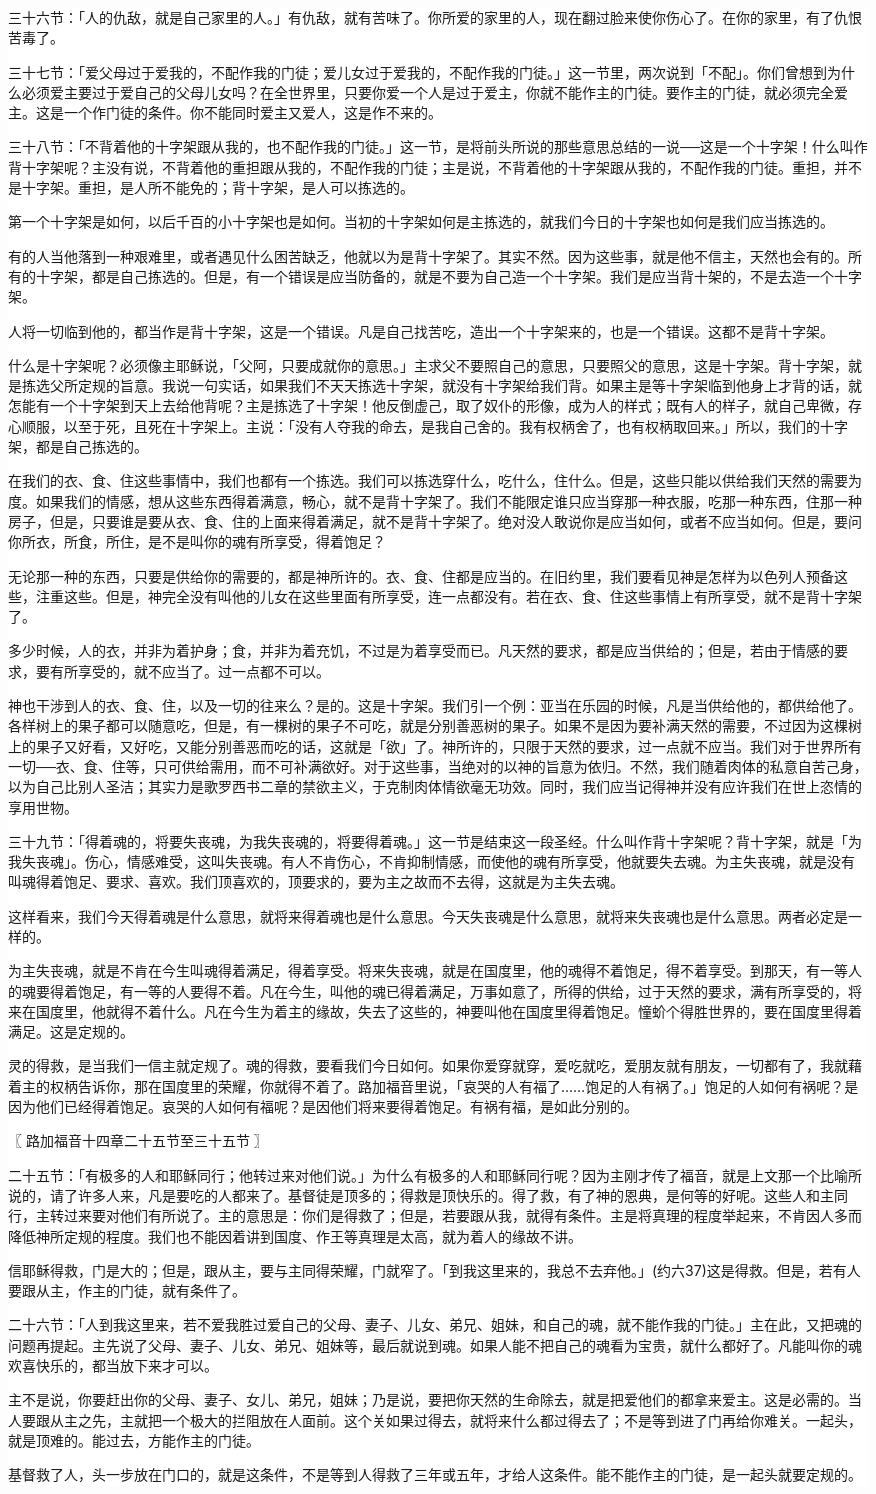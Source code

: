 三十六节：「人的仇敌，就是自己家里的人。」有仇敌，就有苦味了。你所爱的家里的人，现在翻过脸来使你伤心了。在你的家里，有了仇恨苦毒了。

三十七节：「爱父母过于爱我的，不配作我的门徒；爱儿女过于爱我的，不配作我的门徒。」这一节里，两次说到「不配」。你们曾想到为什么必须爱主要过于爱自己的父母儿女吗？在全世界里，只要你爱一个人是过于爱主，你就不能作主的门徒。要作主的门徒，就必须完全爱主。这是一个作门徒的条件。你不能同时爱主又爱人，这是作不来的。

三十八节：「不背着他的十字架跟从我的，也不配作我的门徒。」这一节，是将前头所说的那些意思总结的一说──这是一个十字架！什么叫作背十字架呢？主没有说，不背着他的重担跟从我的，不配作我的门徒；主是说，不背着他的十字架跟从我的，不配作我的门徒。重担，并不是十字架。重担，是人所不能免的；背十字架，是人可以拣选的。

第一个十字架是如何，以后千百的小十字架也是如何。当初的十字架如何是主拣选的，就我们今日的十字架也如何是我们应当拣选的。

有的人当他落到一种艰难里，或者遇见什么困苦缺乏，他就以为是背十字架了。其实不然。因为这些事，就是他不信主，天然也会有的。所有的十字架，都是自己拣选的。但是，有一个错误是应当防备的，就是不要为自己造一个十字架。我们是应当背十架的，不是去造一个十字架。

人将一切临到他的，都当作是背十字架，这是一个错误。凡是自己找苦吃，造出一个十字架来的，也是一个错误。这都不是背十字架。

什么是十字架呢？必须像主耶稣说，「父阿，只要成就你的意思。」主求父不要照自己的意思，只要照父的意思，这是十字架。背十字架，就是拣选父所定规的旨意。我说一句实话，如果我们不天天拣选十字架，就没有十字架给我们背。如果主是等十字架临到他身上才背的话，就怎能有一个十字架到天上去给他背呢？主是拣选了十字架！他反倒虚己，取了奴仆的形像，成为人的样式；既有人的样子，就自己卑微，存心顺服，以至于死，且死在十字架上。主说：「没有人夺我的命去，是我自己舍的。我有权柄舍了，也有权柄取回来。」所以，我们的十字架，都是自己拣选的。

在我们的衣、食、住这些事情中，我们也都有一个拣选。我们可以拣选穿什么，吃什么，住什么。但是，这些只能以供给我们天然的需要为度。如果我们的情感，想从这些东西得着满意，畅心，就不是背十字架了。我们不能限定谁只应当穿那一种衣服，吃那一种东西，住那一种房子，但是，只要谁是要从衣、食、住的上面来得着满足，就不是背十字架了。绝对没人敢说你是应当如何，或者不应当如何。但是，要问你所衣，所食，所住，是不是叫你的魂有所享受，得着饱足？

无论那一种的东西，只要是供给你的需要的，都是神所许的。衣、食、住都是应当的。在旧约里，我们要看见神是怎样为以色列人预备这些，注重这些。但是，神完全没有叫他的儿女在这些里面有所享受，连一点都没有。若在衣、食、住这些事情上有所享受，就不是背十字架了。

多少时候，人的衣，并非为着护身；食，并非为着充饥，不过是为着享受而已。凡天然的要求，都是应当供给的；但是，若由于情感的要求，要有所享受的，就不应当了。过一点都不可以。

神也干涉到人的衣、食、住，以及一切的往来么？是的。这是十字架。我们引一个例：亚当在乐园的时候，凡是当供给他的，都供给他了。各样树上的果子都可以随意吃，但是，有一棵树的果子不可吃，就是分别善恶树的果子。如果不是因为要补满天然的需要，不过因为这棵树上的果子又好看，又好吃，又能分别善恶而吃的话，这就是「欲」了。神所许的，只限于天然的要求，过一点就不应当。我们对于世界所有一切──衣、食、住等，只可供给需用，而不可补满欲好。对于这些事，当绝对的以神的旨意为依归。不然，我们随着肉体的私意自苦己身，以为自己比别人圣洁；其实力是歌罗西书二章的禁欲主义，于克制肉体情欲毫无功效。同时，我们应当记得神并没有应许我们在世上恣情的享用世物。

三十九节：「得着魂的，将要失丧魂，为我失丧魂的，将要得着魂。」这一节是结束这一段圣经。什么叫作背十字架呢？背十字架，就是「为我失丧魂」。伤心，情感难受，这叫失丧魂。有人不肯伤心，不肯抑制情感，而使他的魂有所享受，他就要失去魂。为主失丧魂，就是没有叫魂得着饱足、要求、喜欢。我们顶喜欢的，顶要求的，要为主之故而不去得，这就是为主失去魂。

这样看来，我们今天得着魂是什么意思，就将来得着魂也是什么意思。今天失丧魂是什么意思，就将来失丧魂也是什么意思。两者必定是一样的。

为主失丧魂，就是不肯在今生叫魂得着满足，得着享受。将来失丧魂，就是在国度里，他的魂得不着饱足，得不着享受。到那天，有一等人的魂要得着饱足，有一等的人要得不着。凡在今生，叫他的魂已得着满足，万事如意了，所得的供给，过于天然的要求，满有所享受的，将来在国度里，他就得不着什么。凡在今生为着主的缘故，失去了这些的，神要叫他在国度里得着饱足。憧蚧个得胜世界的，要在国度里得着满足。这是定规的。

灵的得救，是当我们一信主就定规了。魂的得救，要看我们今日如何。如果你爱穿就穿，爱吃就吃，爱朋友就有朋友，一切都有了，我就藉着主的权柄告诉你，那在国度里的荣耀，你就得不着了。路加福音里说，「哀哭的人有福了……饱足的人有祸了。」饱足的人如何有祸呢？是因为他们已经得着饱足。哀哭的人如何有福呢？是因他们将来要得着饱足。有祸有福，是如此分别的。



〖 路加福音十四章二十五节至三十五节 〗

二十五节：「有极多的人和耶稣同行；他转过来对他们说。」为什么有极多的人和耶稣同行呢？因为主刚才传了福音，就是上文那一个比喻所说的，请了许多人来，凡是要吃的人都来了。基督徒是顶多的；得救是顶快乐的。得了救，有了神的恩典，是何等的好呢。这些人和主同行，主转过来要对他们有所说了。主的意思是：你们是得救了；但是，若要跟从我，就得有条件。主是将真理的程度举起来，不肯因人多而降低神所定规的程度。我们也不能因着讲到国度、作王等真理是太高，就为着人的缘故不讲。

信耶稣得救，门是大的；但是，跟从主，要与主同得荣耀，门就窄了。「到我这里来的，我总不去弃他。」(约六37)这是得救。但是，若有人要跟从主，作主的门徒，就有条件了。

二十六节：「人到我这里来，若不爱我胜过爱自己的父母、妻子、儿女、弟兄、姐妹，和自己的魂，就不能作我的门徒。」主在此，又把魂的问题再提起。主先说了父母、妻子、儿女、弟兄、姐妹等，最后就说到魂。如果人能不把自己的魂看为宝贵，就什么都好了。凡能叫你的魂欢喜快乐的，都当放下来才可以。

主不是说，你要赶出你的父母、妻子、女儿、弟兄，姐妹；乃是说，要把你天然的生命除去，就是把爱他们的都拿来爱主。这是必需的。当人要跟从主之先，主就把一个极大的拦阻放在人面前。这个关如果过得去，就将来什么都过得去了；不是等到进了门再给你难关。一起头，就是顶难的。能过去，方能作主的门徒。

基督救了人，头一步放在门口的，就是这条件，不是等到人得救了三年或五年，才给人这条件。能不能作主的门徒，是一起头就要定规的。

